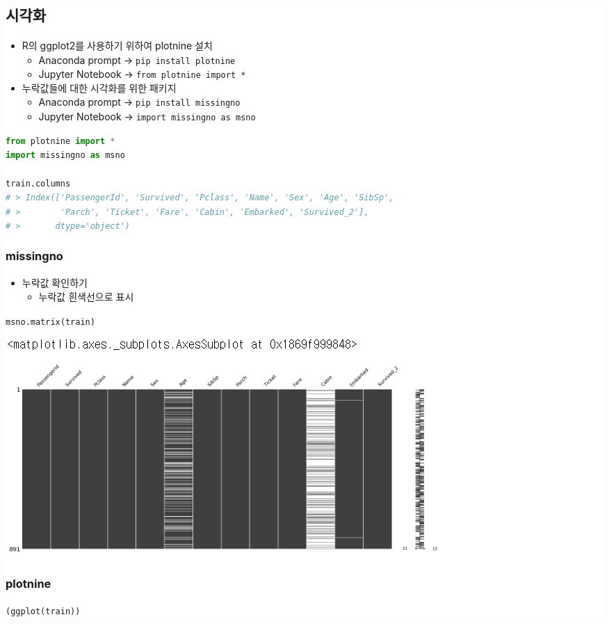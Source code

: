 

## 시각화

- R의 ggplot2를 사용하기 위하여 plotnine 설치
  - Anaconda prompt -> `pip install plotnine`
  - Jupyter Notebook -> `from plotnine import *`
- 누락값들에 대한 시각화를 위한 패키지
  - Anaconda prompt -> `pip install missingno`
  - Jupyter Notebook -> `import missingno as msno`

```python
from plotnine import *
import missingno as msno

train.columns
# > Index(['PassengerId', 'Survived', 'Pclass', 'Name', 'Sex', 'Age', 'SibSp',
# >        'Parch', 'Ticket', 'Fare', 'Cabin', 'Embarked', 'Survived_2'],
# >       dtype='object')
```



### missingno

- 누락값 확인하기
  - 누락값 흰색선으로 표시

```python
msno.matrix(train)
```

![image-20200116121320740](image/image-20200116121320740.png)



### plotnine

```python
(ggplot(train))
```
